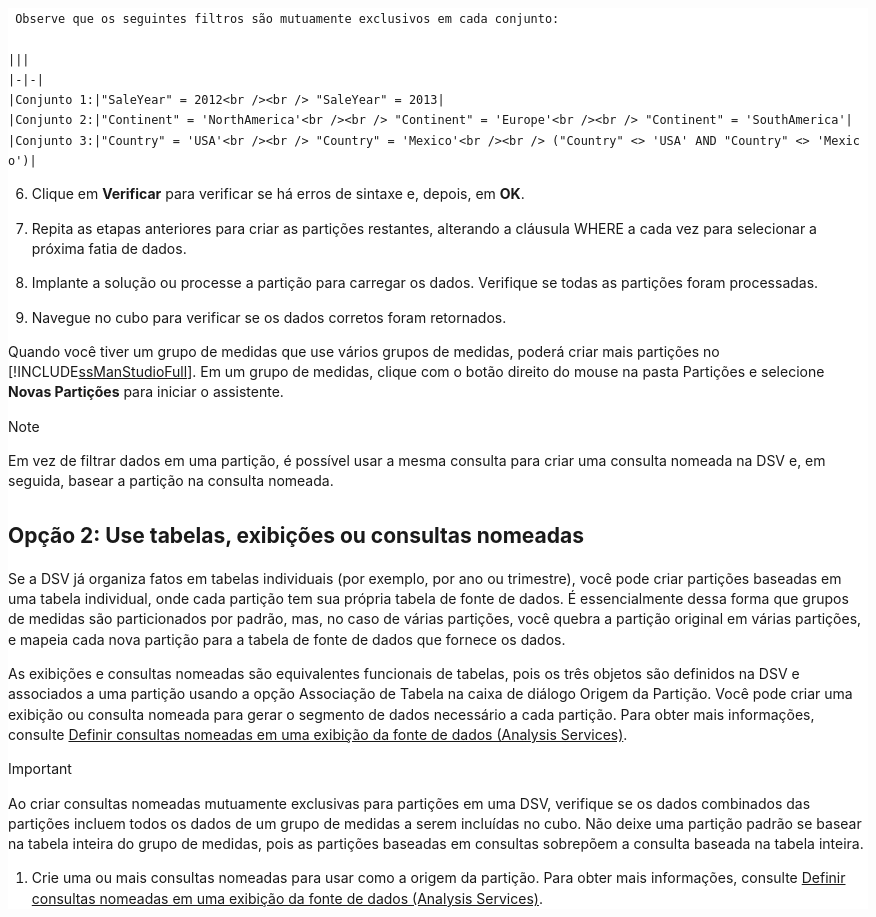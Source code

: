      Observe que os seguintes filtros são mutuamente exclusivos em cada conjunto:  
  
    |||  
    |-|-|  
    |Conjunto 1:|"SaleYear" = 2012<br /><br /> "SaleYear" = 2013|  
    |Conjunto 2:|"Continent" = 'NorthAmerica'<br /><br /> "Continent" = 'Europe'<br /><br /> "Continent" = 'SouthAmerica'|  
    |Conjunto 3:|"Country" = 'USA'<br /><br /> "Country" = 'Mexico'<br /><br /> ("Country" <> 'USA' AND "Country" <> 'Mexico')|  
  
6.  Clique em **Verificar** para verificar se há erros de sintaxe e, depois, em **OK**.  
  
7.  Repita as etapas anteriores para criar as partições restantes, alterando a cláusula WHERE a cada vez para selecionar a próxima fatia de dados.  
  
8.  Implante a solução ou processe a partição para carregar os dados. Verifique se todas as partições foram processadas.  
  
9. Navegue no cubo para verificar se os dados corretos foram retornados.  
  
 Quando você tiver um grupo de medidas que use vários grupos de medidas, poderá criar mais partições no [!INCLUDE[ssManStudioFull](../../includes/ssmanstudiofull-md.md)]. Em um grupo de medidas, clique com o botão direito do mouse na pasta Partições e selecione **Novas Partições** para iniciar o assistente.  
  
> [!NOTE]  
>  Em vez de filtrar dados em uma partição, é possível usar a mesma consulta para criar uma consulta nomeada na DSV e, em seguida, basear a partição na consulta nomeada.  
  
## <a name="option-2-use-tables-views-or-named-queries"></a>Opção 2: Use tabelas, exibições ou consultas nomeadas  
 Se a DSV já organiza fatos em tabelas individuais (por exemplo, por ano ou trimestre), você pode criar partições baseadas em uma tabela individual, onde cada partição tem sua própria tabela de fonte de dados. É essencialmente dessa forma que grupos de medidas são particionados por padrão, mas, no caso de várias partições, você quebra a partição original em várias partições, e mapeia cada nova partição para a tabela de fonte de dados que fornece os dados.  
  
 As exibições e consultas nomeadas são equivalentes funcionais de tabelas, pois os três objetos são definidos na DSV e associados a uma partição usando a opção Associação de Tabela na caixa de diálogo Origem da Partição. Você pode criar uma exibição ou consulta nomeada para gerar o segmento de dados necessário a cada partição. Para obter mais informações, consulte [Definir consultas nomeadas em uma exibição da fonte de dados &#40;Analysis Services&#41;](../../analysis-services/multidimensional-models/define-named-queries-in-a-data-source-view-analysis-services.md).  
  
> [!IMPORTANT]  
>  Ao criar consultas nomeadas mutuamente exclusivas para partições em uma DSV, verifique se os dados combinados das partições incluem todos os dados de um grupo de medidas a serem incluídas no cubo. Não deixe uma partição padrão se basear na tabela inteira do grupo de medidas, pois as partições baseadas em consultas sobrepõem a consulta baseada na tabela inteira.  
  
1.  Crie uma ou mais consultas nomeadas para usar como a origem da partição. Para obter mais informações, consulte [Definir consultas nomeadas em uma exibição da fonte de dados &#40;Analysis Services&#41;](../../analysis-services/multidimensional-models/define-named-queries-in-a-data-source-view-analysis-services.md).  
  